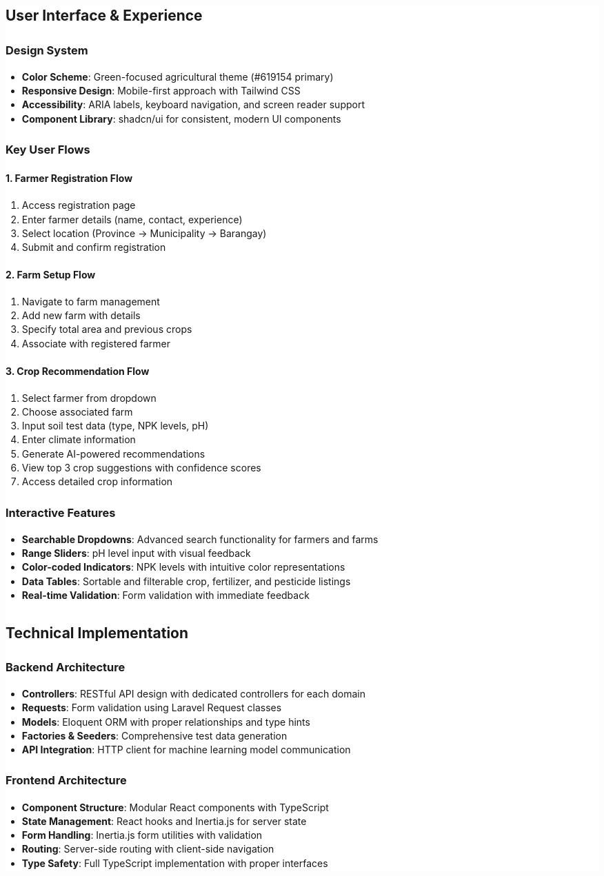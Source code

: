 ## User Interface & Experience

### Design System
- **Color Scheme**: Green-focused agricultural theme (#619154 primary)
- **Responsive Design**: Mobile-first approach with Tailwind CSS
- **Accessibility**: ARIA labels, keyboard navigation, and screen reader support
- **Component Library**: shadcn/ui for consistent, modern UI components

### Key User Flows

#### 1. Farmer Registration Flow
1. Access registration page
2. Enter farmer details (name, contact, experience)
3. Select location (Province → Municipality → Barangay)
4. Submit and confirm registration

#### 2. Farm Setup Flow
1. Navigate to farm management
2. Add new farm with details
3. Specify total area and previous crops
4. Associate with registered farmer

#### 3. Crop Recommendation Flow
1. Select farmer from dropdown
2. Choose associated farm
3. Input soil test data (type, NPK levels, pH)
4. Enter climate information
5. Generate AI-powered recommendations
6. View top 3 crop suggestions with confidence scores
7. Access detailed crop information

### Interactive Features
- **Searchable Dropdowns**: Advanced search functionality for farmers and farms
- **Range Sliders**: pH level input with visual feedback
- **Color-coded Indicators**: NPK levels with intuitive color representations
- **Data Tables**: Sortable and filterable crop, fertilizer, and pesticide listings
- **Real-time Validation**: Form validation with immediate feedback

## Technical Implementation

### Backend Architecture
- **Controllers**: RESTful API design with dedicated controllers for each domain
- **Requests**: Form validation using Laravel Request classes
- **Models**: Eloquent ORM with proper relationships and type hints
- **Factories & Seeders**: Comprehensive test data generation
- **API Integration**: HTTP client for machine learning model communication

### Frontend Architecture
- **Component Structure**: Modular React components with TypeScript
- **State Management**: React hooks and Inertia.js for server state
- **Form Handling**: Inertia.js form utilities with validation
- **Routing**: Server-side routing with client-side navigation
- **Type Safety**: Full TypeScript implementation with proper interfaces
